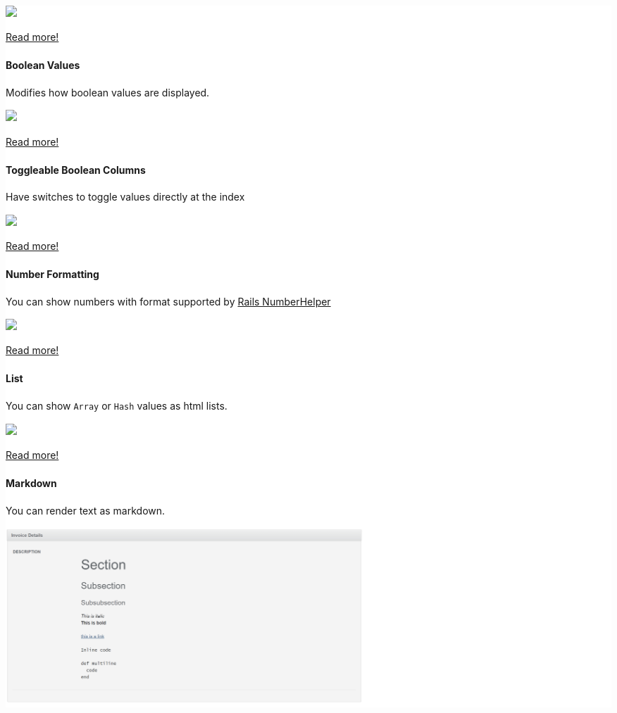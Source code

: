 <img src="./docs/images/enumerize-tag-column.png" height="250" />

[Read more!](docs/enum_integration.md)

#### Boolean Values

Modifies how boolean values are displayed.

<img src="./docs/images/bool-column.png" height="250" />

[Read more!](docs/boolean_values.md)

#### Toggleable Boolean Columns

Have switches to toggle values directly at the index

<img src="./docs/images/toggle-bool-column.gif" height="250" />

[Read more!](docs/toggle_bool.md)

#### Number Formatting

You can show numbers with format supported by [Rails NumberHelper](http://apidock.com/rails/v4.2.1/ActionView/Helpers/NumberHelper)

<img src="./docs/images/number-column.png" height="250" />

[Read more!](docs/number-formatting.md)

#### List

You can show `Array` or `Hash` values as html lists.

<img src="./docs/images/list-row.png" height="250" />

[Read more!](docs/list.md)

#### Markdown

You can render text as markdown.

<img src="./docs/images/markdown-row.png" height="250" />
